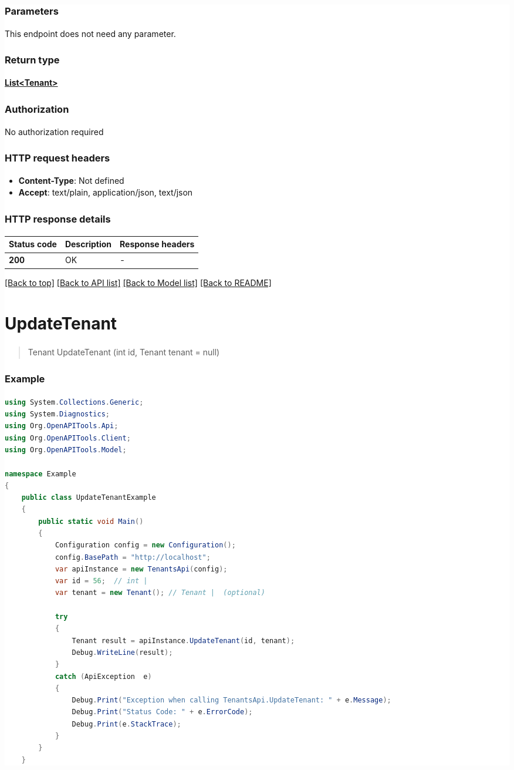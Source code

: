 ### Parameters
This endpoint does not need any parameter.
### Return type

[**List&lt;Tenant&gt;**](Tenant.md)

### Authorization

No authorization required

### HTTP request headers

 - **Content-Type**: Not defined
 - **Accept**: text/plain, application/json, text/json


### HTTP response details
| Status code | Description | Response headers |
|-------------|-------------|------------------|
| **200** | OK |  -  |

[[Back to top]](#) [[Back to API list]](../../README.md#documentation-for-api-endpoints) [[Back to Model list]](../../README.md#documentation-for-models) [[Back to README]](../../README.md)

<a id="updatetenant"></a>
# **UpdateTenant**
> Tenant UpdateTenant (int id, Tenant tenant = null)



### Example
```csharp
using System.Collections.Generic;
using System.Diagnostics;
using Org.OpenAPITools.Api;
using Org.OpenAPITools.Client;
using Org.OpenAPITools.Model;

namespace Example
{
    public class UpdateTenantExample
    {
        public static void Main()
        {
            Configuration config = new Configuration();
            config.BasePath = "http://localhost";
            var apiInstance = new TenantsApi(config);
            var id = 56;  // int | 
            var tenant = new Tenant(); // Tenant |  (optional) 

            try
            {
                Tenant result = apiInstance.UpdateTenant(id, tenant);
                Debug.WriteLine(result);
            }
            catch (ApiException  e)
            {
                Debug.Print("Exception when calling TenantsApi.UpdateTenant: " + e.Message);
                Debug.Print("Status Code: " + e.ErrorCode);
                Debug.Print(e.StackTrace);
            }
        }
    }
```
